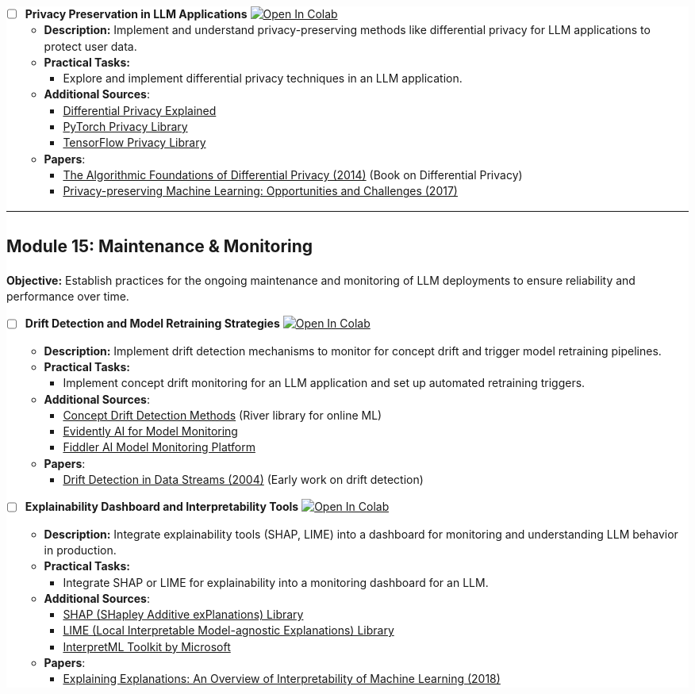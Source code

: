 - [ ] **Privacy Preservation in LLM Applications**  [![Open In Colab](https://colab.research.google.com/assets/colab-badge.svg)](#)
    - **Description:** Implement and understand privacy-preserving methods like differential privacy for LLM applications to protect user data.
    - **Practical Tasks:**
        - Explore and implement differential privacy techniques in an LLM application.
    - **Additional Sources**:
        - [Differential Privacy Explained](https://programmingdp.com/)
        - [PyTorch Privacy Library](https://pytorch.org/docs/stable/privacy.html)
        - [TensorFlow Privacy Library](https://www.tensorflow.org/privacy)
    - **Papers**:
        - [The Algorithmic Foundations of Differential Privacy (2014)](https://www.cis.upenn.edu/~aaroth/Papers/privacybook.pdf) (Book on Differential Privacy)
        - [Privacy-preserving Machine Learning: Opportunities and Challenges (2017)](https://arxiv.org/abs/1702.07576)

---

## Module 15: Maintenance & Monitoring

**Objective:** Establish practices for the ongoing maintenance and monitoring of LLM deployments to ensure reliability and performance over time.

- [ ] **Drift Detection and Model Retraining Strategies**  [![Open In Colab](https://colab.research.google.com/assets/colab-badge.svg)](#)
    - **Description:** Implement drift detection mechanisms to monitor for concept drift and trigger model retraining pipelines.
    - **Practical Tasks:**
        - Implement concept drift monitoring for an LLM application and set up automated retraining triggers.
    - **Additional Sources**:
        - [Concept Drift Detection Methods](https://riverml.xyz/latest/drift/) (River library for online ML)
        - [Evidently AI for Model Monitoring](https://evidentlyai.com/)
        - [Fiddler AI Model Monitoring Platform](https://www.fiddler.ai/)
    - **Papers**:
        - [Drift Detection in Data Streams (2004)](https://citeseerx.ist.psu.edu/document?repid=rep1&type=pdf&doi=10.1.1.65.2455) (Early work on drift detection)

- [ ] **Explainability Dashboard and Interpretability Tools**  [![Open In Colab](https://colab.research.google.com/assets/colab-badge.svg)](#)
    - **Description:** Integrate explainability tools (SHAP, LIME) into a dashboard for monitoring and understanding LLM behavior in production.
    - **Practical Tasks:**
        - Integrate SHAP or LIME for explainability into a monitoring dashboard for an LLM.
    - **Additional Sources**:
        - [SHAP (SHapley Additive exPlanations) Library](https://shap.readthedocs.io/en/latest/)
        - [LIME (Local Interpretable Model-agnostic Explanations) Library](https://github.com/marcotcr/lime)
        - [InterpretML Toolkit by Microsoft](https://interpret.ml/)
    - **Papers**:
        - [Explaining Explanations: An Overview of Interpretability of Machine Learning (2018)](https://arxiv.org/abs/1806.00069)
